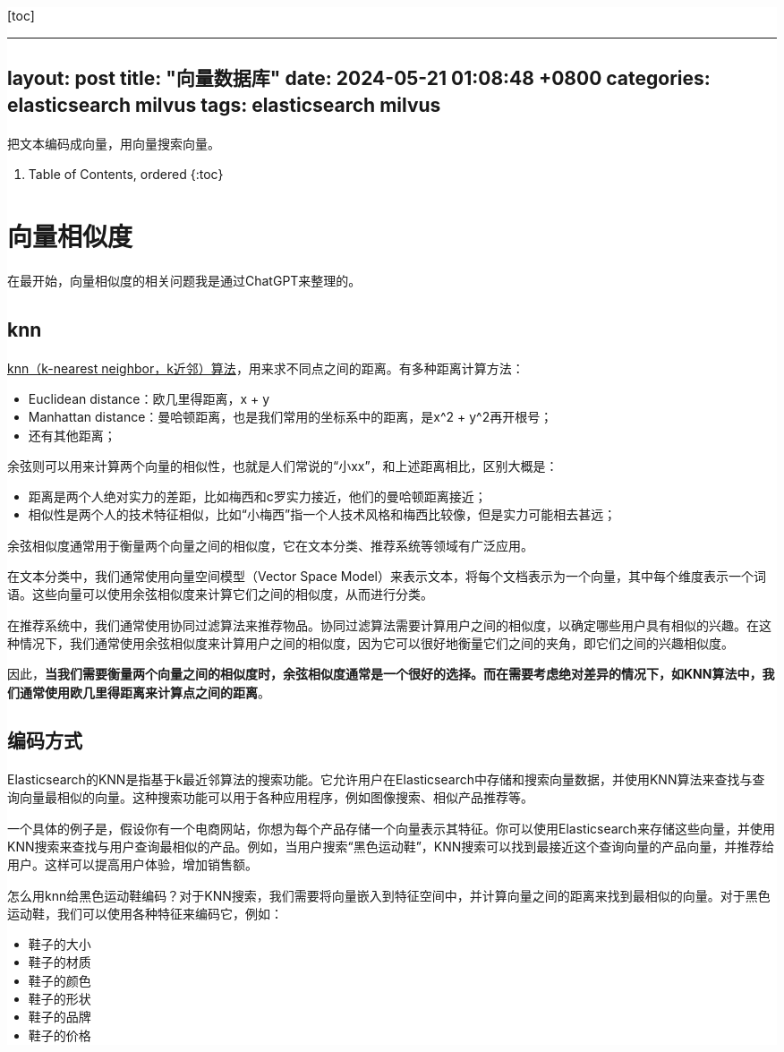[toc]

---
layout: post
title: "向量数据库"
date: 2024-05-21 01:08:48 +0800
categories: elasticsearch milvus
tags: elasticsearch milvus
---

把文本编码成向量，用向量搜索向量。

1. Table of Contents, ordered
{:toc}

# 向量相似度
在最开始，向量相似度的相关问题我是通过ChatGPT来整理的。

## knn
[knn（k-nearest neighbor，k近邻）算法](https://www.elastic.co/what-is/knn/)，用来求不同点之间的距离。有多种距离计算方法：
- Euclidean distance：欧几里得距离，x + y
- Manhattan distance：曼哈顿距离，也是我们常用的坐标系中的距离，是x^2 + y^2再开根号；
- 还有其他距离；

余弦则可以用来计算两个向量的相似性，也就是人们常说的“小xx”，和上述距离相比，区别大概是：
- 距离是两个人绝对实力的差距，比如梅西和c罗实力接近，他们的曼哈顿距离接近；
- 相似性是两个人的技术特征相似，比如“小梅西”指一个人技术风格和梅西比较像，但是实力可能相去甚远；

余弦相似度通常用于衡量两个向量之间的相似度，它在文本分类、推荐系统等领域有广泛应用。

在文本分类中，我们通常使用向量空间模型（Vector Space Model）来表示文本，将每个文档表示为一个向量，其中每个维度表示一个词语。这些向量可以使用余弦相似度来计算它们之间的相似度，从而进行分类。

在推荐系统中，我们通常使用协同过滤算法来推荐物品。协同过滤算法需要计算用户之间的相似度，以确定哪些用户具有相似的兴趣。在这种情况下，我们通常使用余弦相似度来计算用户之间的相似度，因为它可以很好地衡量它们之间的夹角，即它们之间的兴趣相似度。

因此，**当我们需要衡量两个向量之间的相似度时，余弦相似度通常是一个很好的选择。而在需要考虑绝对差异的情况下，如KNN算法中，我们通常使用欧几里得距离来计算点之间的距离**。

## 编码方式
Elasticsearch的KNN是指基于k最近邻算法的搜索功能。它允许用户在Elasticsearch中存储和搜索向量数据，并使用KNN算法来查找与查询向量最相似的向量。这种搜索功能可以用于各种应用程序，例如图像搜索、相似产品推荐等。

一个具体的例子是，假设你有一个电商网站，你想为每个产品存储一个向量表示其特征。你可以使用Elasticsearch来存储这些向量，并使用KNN搜索来查找与用户查询最相似的产品。例如，当用户搜索“黑色运动鞋”，KNN搜索可以找到最接近这个查询向量的产品向量，并推荐给用户。这样可以提高用户体验，增加销售额。

怎么用knn给黑色运动鞋编码？对于KNN搜索，我们需要将向量嵌入到特征空间中，并计算向量之间的距离来找到最相似的向量。对于黑色运动鞋，我们可以使用各种特征来编码它，例如：
- 鞋子的大小
- 鞋子的材质
- 鞋子的颜色
- 鞋子的形状
- 鞋子的品牌
- 鞋子的价格
